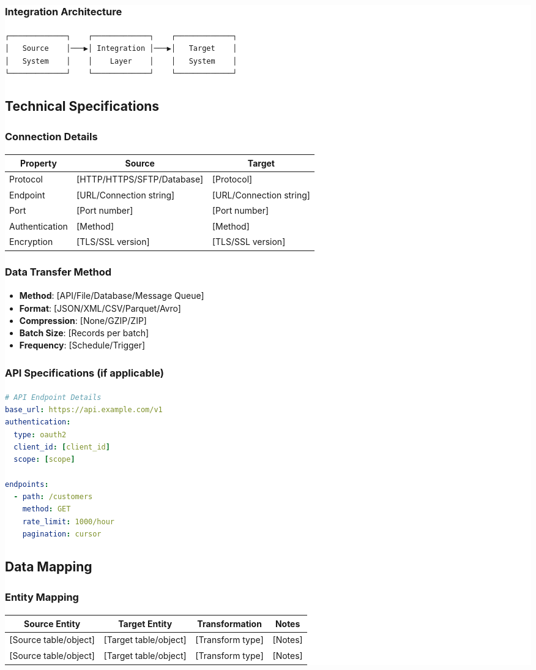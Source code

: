 ### Integration Architecture
```
┌─────────────┐    ┌─────────────┐    ┌─────────────┐
│   Source    │───▶│ Integration │───▶│   Target    │
│   System    │    │    Layer    │    │   System    │
└─────────────┘    └─────────────┘    └─────────────┘
```

## Technical Specifications

### Connection Details
| Property | Source | Target |
|----------|--------|--------|
| Protocol | [HTTP/HTTPS/SFTP/Database] | [Protocol] |
| Endpoint | [URL/Connection string] | [URL/Connection string] |
| Port | [Port number] | [Port number] |
| Authentication | [Method] | [Method] |
| Encryption | [TLS/SSL version] | [TLS/SSL version] |

### Data Transfer Method
- **Method**: [API/File/Database/Message Queue]
- **Format**: [JSON/XML/CSV/Parquet/Avro]
- **Compression**: [None/GZIP/ZIP]
- **Batch Size**: [Records per batch]
- **Frequency**: [Schedule/Trigger]

### API Specifications (if applicable)
```yaml
# API Endpoint Details
base_url: https://api.example.com/v1
authentication:
  type: oauth2
  client_id: [client_id]
  scope: [scope]

endpoints:
  - path: /customers
    method: GET
    rate_limit: 1000/hour
    pagination: cursor
```

## Data Mapping

### Entity Mapping
| Source Entity | Target Entity | Transformation | Notes |
|---------------|---------------|----------------|--------|
| [Source table/object] | [Target table/object] | [Transform type] | [Notes] |
| [Source table/object] | [Target table/object] | [Transform type] | [Notes] |

